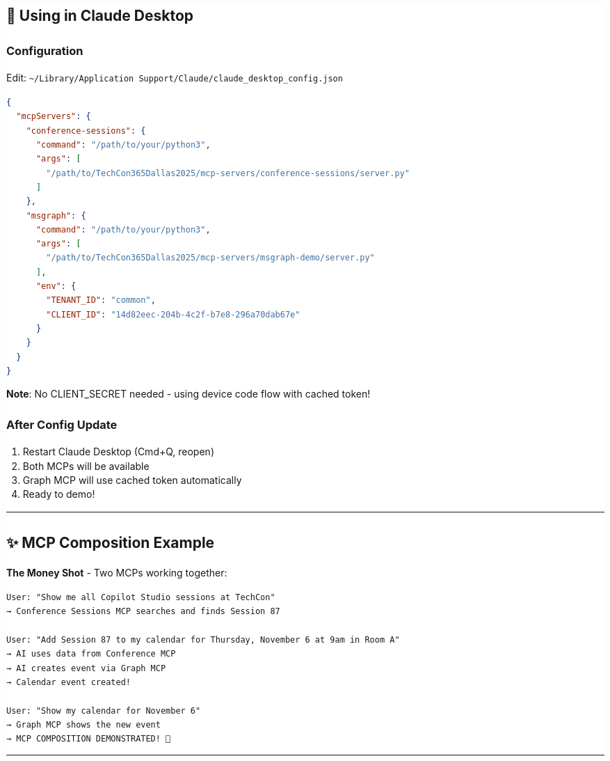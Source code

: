 
## 🚀 Using in Claude Desktop

### Configuration
Edit: `~/Library/Application Support/Claude/claude_desktop_config.json`

```json
{
  "mcpServers": {
    "conference-sessions": {
      "command": "/path/to/your/python3",
      "args": [
        "/path/to/TechCon365Dallas2025/mcp-servers/conference-sessions/server.py"
      ]
    },
    "msgraph": {
      "command": "/path/to/your/python3",
      "args": [
        "/path/to/TechCon365Dallas2025/mcp-servers/msgraph-demo/server.py"
      ],
      "env": {
        "TENANT_ID": "common",
        "CLIENT_ID": "14d82eec-204b-4c2f-b7e8-296a70dab67e"
      }
    }
  }
}
```

**Note**: No CLIENT_SECRET needed - using device code flow with cached token!

### After Config Update
1. Restart Claude Desktop (Cmd+Q, reopen)
2. Both MCPs will be available
3. Graph MCP will use cached token automatically
4. Ready to demo!

---

## ✨ MCP Composition Example

**The Money Shot** - Two MCPs working together:

```
User: "Show me all Copilot Studio sessions at TechCon"
→ Conference Sessions MCP searches and finds Session 87

User: "Add Session 87 to my calendar for Thursday, November 6 at 9am in Room A"
→ AI uses data from Conference MCP
→ AI creates event via Graph MCP
→ Calendar event created!

User: "Show my calendar for November 6"
→ Graph MCP shows the new event
→ MCP COMPOSITION DEMONSTRATED! 🎉
```

---